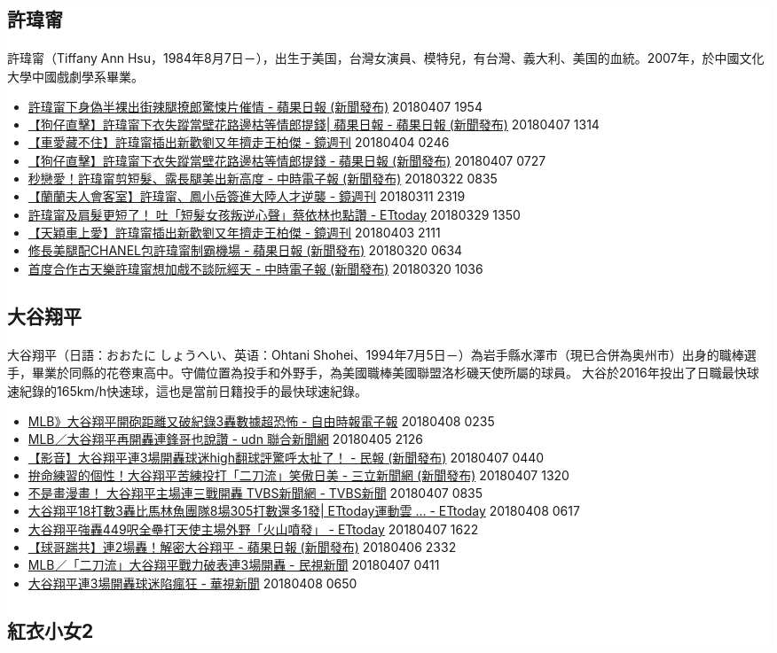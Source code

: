 ## 許瑋甯

許瑋甯（Tiffany Ann Hsu，1984年8月7日－），出生于美国，台灣女演員、模特兒，有台灣、義大利、美国的血統。2007年，於中國文化大學中國戲劇學系畢業。
- [許瑋甯下身偽半裸出街辣腿撩郎驚悚片催情 - 蘋果日報 (新聞發布)](https://tw.entertainment.appledaily.com/daily/20180408/37981290 "許瑋甯下身偽半裸出街辣腿撩郎驚悚片催情 - 蘋果日報 (新聞發布)") 20180407 1954
- [【狗仔直擊】許瑋甯下衣失蹤當壁花路邊枯等情郎提錢| 蘋果日報 - 蘋果日報 (新聞發布)](https://tw.appledaily.com/new/realtime/20180407/1329987/ "【狗仔直擊】許瑋甯下衣失蹤當壁花路邊枯等情郎提錢| 蘋果日報 - 蘋果日報 (新聞發布)") 20180407 1314
- [【車愛藏不住】許瑋甯插出新歡劉又年擠走王柏傑 - 鏡週刊](https://www.mirrormedia.mg/story/20180403ent003/ "【車愛藏不住】許瑋甯插出新歡劉又年擠走王柏傑 - 鏡週刊") 20180404 0246
- [【狗仔直擊】許瑋甯下衣失蹤當壁花路邊枯等情郎提錢 - 蘋果日報 (新聞發布)](https://tw.entertainment.appledaily.com/realtime/20180407/1329987/ "【狗仔直擊】許瑋甯下衣失蹤當壁花路邊枯等情郎提錢 - 蘋果日報 (新聞發布)") 20180407 0727
- [秒戀愛！許瑋甯剪短髮、露長腿美出新高度 - 中時電子報 (新聞發布)](http://www.chinatimes.com/realtimenews/20180322003721-260404 "秒戀愛！許瑋甯剪短髮、露長腿美出新高度 - 中時電子報 (新聞發布)") 20180322 0835
- [【蘭蘭夫人會客室】許瑋甯、鳳小岳簽進大陸人才逆襲 - 鏡週刊](https://www.mirrormedia.mg/story/20180309ent005/ "【蘭蘭夫人會客室】許瑋甯、鳳小岳簽進大陸人才逆襲 - 鏡週刊") 20180311 2319
- [許瑋甯及肩髮更短了！ 吐「短髮女孩叛逆心聲」蔡依林也點讚 - ETtoday](https://star.ettoday.net/news/1140664 "許瑋甯及肩髮更短了！ 吐「短髮女孩叛逆心聲」蔡依林也點讚 - ETtoday") 20180329 1350
- [【天穎車上愛】許瑋甯插出新歡劉又年擠走王柏傑 - 鏡週刊](https://www.mirrormedia.mg/story/20180403ent003 "【天穎車上愛】許瑋甯插出新歡劉又年擠走王柏傑 - 鏡週刊") 20180403 2111
- [修長美腿配CHANEL包許瑋甯制霸機場 - 蘋果日報 (新聞發布)](https://tw.appledaily.com/new/realtime/20180320/1318323/ "修長美腿配CHANEL包許瑋甯制霸機場 - 蘋果日報 (新聞發布)") 20180320 0634
- [首度合作古天樂許瑋甯想加戲不談阮經天 - 中時電子報 (新聞發布)](http://www.chinatimes.com/realtimenews/20180320004065-260404 "首度合作古天樂許瑋甯想加戲不談阮經天 - 中時電子報 (新聞發布)") 20180320 1036

## 大谷翔平

大谷翔平（日語：おおたに しょうへい、英语：Ohtani Shohei、1994年7月5日－）為岩手縣水澤市（現已合併為奥州市）出身的職棒選手，畢業於同縣的花卷東高中。守備位置為投手和外野手，為美國職棒美國聯盟洛杉磯天使所屬的球員。
大谷於2016年投出了日職最快球速紀錄的165km/h快速球，這也是當前日籍投手的最快球速紀錄。
- [MLB》大谷翔平開砲距離又破紀錄3轟數據超恐怖 - 自由時報電子報](http://sports.ltn.com.tw/news/breakingnews/2388992 "MLB》大谷翔平開砲距離又破紀錄3轟數據超恐怖 - 自由時報電子報") 20180408 0235
- [MLB／大谷翔平再開轟連鋒哥也說讚 - udn 聯合新聞網](https://www.udn.com/news/story/6999/3071556 "MLB／大谷翔平再開轟連鋒哥也說讚 - udn 聯合新聞網") 20180405 2126
- [【影音】大谷翔平連3場開轟球迷high翻球評驚呼太扯了！ - 民報 (新聞發布)](http://www.peoplenews.tw/news/c83fec49-e671-4dbd-aea3-28cb8d7be663 "【影音】大谷翔平連3場開轟球迷high翻球評驚呼太扯了！ - 民報 (新聞發布)") 20180407 0440
- [拚命練習的個性！大谷翔平苦練投打「二刀流」笑傲日美 - 三立新聞網 (新聞發布)](http://www.setn.com/News.aspx?NewsID=366154 "拚命練習的個性！大谷翔平苦練投打「二刀流」笑傲日美 - 三立新聞網 (新聞發布)") 20180407 1320
- [不是畫漫畫！ 大谷翔平主場連三戰開轟  TVBS新聞網 - TVBS新聞](https://news.tvbs.com.tw/sports/897122 "不是畫漫畫！ 大谷翔平主場連三戰開轟  TVBS新聞網 - TVBS新聞") 20180407 0835
- [大谷翔平18打數3轟比馬林魚團隊8場305打數還多1發| ETtoday運動雲 ... - ETtoday](https://sports.ettoday.net/news/1146141 "大谷翔平18打數3轟比馬林魚團隊8場305打數還多1發| ETtoday運動雲 ... - ETtoday") 20180408 0617
- [大谷翔平強轟449呎全壘打天使主場外野「火山噴發」 - ETtoday](https://sports.ettoday.net/news/1145940 "大谷翔平強轟449呎全壘打天使主場外野「火山噴發」 - ETtoday") 20180407 1622
- [【球哥踹共】連2場轟！解密大谷翔平 - 蘋果日報 (新聞發布)](https://tw.appledaily.com/new/realtime/20180407/1329699/ "【球哥踹共】連2場轟！解密大谷翔平 - 蘋果日報 (新聞發布)") 20180406 2332
- [MLB／「二刀流」大谷翔平戰力破表連3場開轟 - 民視新聞](https://news.ftv.com.tw/API/MetaInfo.aspx?id=2018407W0003 "MLB／「二刀流」大谷翔平戰力破表連3場開轟 - 民視新聞") 20180407 0411
- [大谷翔平連3場開轟球迷陷瘋狂 - 華視新聞](https://news.cts.com.tw/cts/sports/201804/201804081920179.html "大谷翔平連3場開轟球迷陷瘋狂 - 華視新聞") 20180408 0650

## 紅衣小女2
